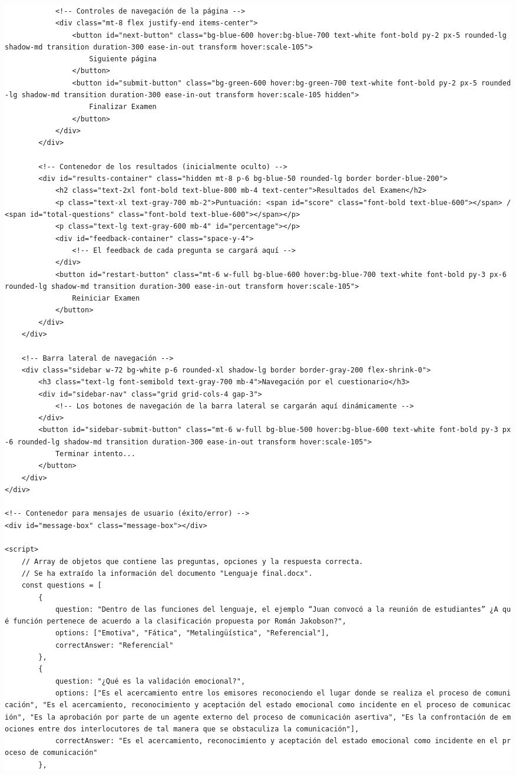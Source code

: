                 <!-- Controles de navegación de la página -->
                <div class="mt-8 flex justify-end items-center">
                    <button id="next-button" class="bg-blue-600 hover:bg-blue-700 text-white font-bold py-2 px-5 rounded-lg shadow-md transition duration-300 ease-in-out transform hover:scale-105">
                        Siguiente página
                    </button>
                    <button id="submit-button" class="bg-green-600 hover:bg-green-700 text-white font-bold py-2 px-5 rounded-lg shadow-md transition duration-300 ease-in-out transform hover:scale-105 hidden">
                        Finalizar Examen
                    </button>
                </div>
            </div>

            <!-- Contenedor de los resultados (inicialmente oculto) -->
            <div id="results-container" class="hidden mt-8 p-6 bg-blue-50 rounded-lg border border-blue-200">
                <h2 class="text-2xl font-bold text-blue-800 mb-4 text-center">Resultados del Examen</h2>
                <p class="text-xl text-gray-700 mb-2">Puntuación: <span id="score" class="font-bold text-blue-600"></span> / <span id="total-questions" class="font-bold text-blue-600"></span></p>
                <p class="text-lg text-gray-600 mb-4" id="percentage"></p>
                <div id="feedback-container" class="space-y-4">
                    <!-- El feedback de cada pregunta se cargará aquí -->
                </div>
                <button id="restart-button" class="mt-6 w-full bg-blue-600 hover:bg-blue-700 text-white font-bold py-3 px-6 rounded-lg shadow-md transition duration-300 ease-in-out transform hover:scale-105">
                    Reiniciar Examen
                </button>
            </div>
        </div>

        <!-- Barra lateral de navegación -->
        <div class="sidebar w-72 bg-white p-6 rounded-xl shadow-lg border border-gray-200 flex-shrink-0">
            <h3 class="text-lg font-semibold text-gray-700 mb-4">Navegación por el cuestionario</h3>
            <div id="sidebar-nav" class="grid grid-cols-4 gap-3">
                <!-- Los botones de navegación de la barra lateral se cargarán aquí dinámicamente -->
            </div>
            <button id="sidebar-submit-button" class="mt-6 w-full bg-blue-500 hover:bg-blue-600 text-white font-bold py-3 px-6 rounded-lg shadow-md transition duration-300 ease-in-out transform hover:scale-105">
                Terminar intento...
            </button>
        </div>
    </div>

    <!-- Contenedor para mensajes de usuario (éxito/error) -->
    <div id="message-box" class="message-box"></div>

    <script>
        // Array de objetos que contiene las preguntas, opciones y la respuesta correcta.
        // Se ha extraído la información del documento "Lenguaje final.docx".
        const questions = [
            {
                question: "Dentro de las funciones del lenguaje, el ejemplo “Juan convocó a la reunión de estudiantes” ¿A qué función pertenece de acuerdo a la clasificación propuesta por Román Jakobson?",
                options: ["Emotiva", "Fática", "Metalingüística", "Referencial"],
                correctAnswer: "Referencial"
            },
            {
                question: "¿Qué es la validación emocional?",
                options: ["Es el acercamiento entre los emisores reconociendo el lugar donde se realiza el proceso de comunicación", "Es el acercamiento, reconocimiento y aceptación del estado emocional como incidente en el proceso de comunicación", "Es la aprobación por parte de un agente externo del proceso de comunicación asertiva", "Es la confrontación de emociones entre dos interlocutores de tal manera que se obstaculiza la comunicación"],
                correctAnswer: "Es el acercamiento, reconocimiento y aceptación del estado emocional como incidente en el proceso de comunicación"
            },